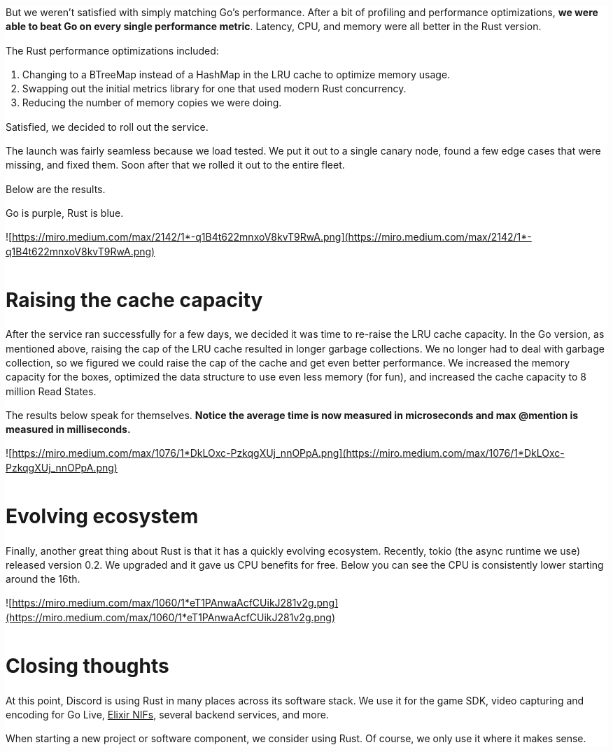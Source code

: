 But we weren’t satisfied with simply matching Go’s performance. After a bit of profiling and performance optimizations, **we were able to beat Go on every single performance metric**. Latency, CPU, and memory were all better in the Rust version.

The Rust performance optimizations included:

1. Changing to a BTreeMap instead of a HashMap in the LRU cache to optimize memory usage.
2. Swapping out the initial metrics library for one that used modern Rust concurrency.
3. Reducing the number of memory copies we were doing.

Satisfied, we decided to roll out the service.

The launch was fairly seamless because we load tested. We put it out to a single canary node, found a few edge cases that were missing, and fixed them. Soon after that we rolled it out to the entire fleet.

Below are the results.

Go is purple, Rust is blue.

![https://miro.medium.com/max/2142/1*-q1B4t622mnxoV8kvT9RwA.png](https://miro.medium.com/max/2142/1*-q1B4t622mnxoV8kvT9RwA.png)

# **Raising the cache capacity**

After the service ran successfully for a few days, we decided it was time to re-raise the LRU cache capacity. In the Go version, as mentioned above, raising the cap of the LRU cache resulted in longer garbage collections. We no longer had to deal with garbage collection, so we figured we could raise the cap of the cache and get even better performance. We increased the memory capacity for the boxes, optimized the data structure to use even less memory (for fun), and increased the cache capacity to 8 million Read States.

The results below speak for themselves. **Notice the average time is now measured in microseconds and max @mention is measured in milliseconds.**

![https://miro.medium.com/max/1076/1*DkLOxc-PzkqgXUj_nnOPpA.png](https://miro.medium.com/max/1076/1*DkLOxc-PzkqgXUj_nnOPpA.png)

# **Evolving ecosystem**

Finally, another great thing about Rust is that it has a quickly evolving ecosystem. Recently, tokio (the async runtime we use) released version 0.2. We upgraded and it gave us CPU benefits for free. Below you can see the CPU is consistently lower starting around the 16th.

![https://miro.medium.com/max/1060/1*eT1PAnwaAcfCUikJ281v2g.png](https://miro.medium.com/max/1060/1*eT1PAnwaAcfCUikJ281v2g.png)

# **Closing thoughts**

At this point, Discord is using Rust in many places across its software stack. We use it for the game SDK, video capturing and encoding for Go Live, [Elixir NIFs](https://blog.discordapp.com/using-rust-to-scale-elixir-for-11-million-concurrent-users-c6f19fc029d3), several backend services, and more.

When starting a new project or software component, we consider using Rust. Of course, we only use it where it makes sense.
